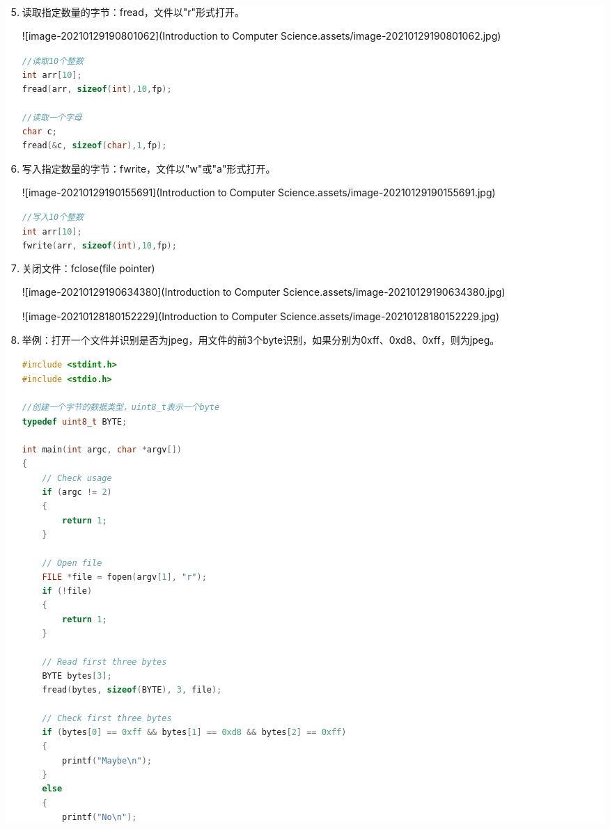    5. 读取指定数量的字节：fread，文件以"r"形式打开。

      ![image-20210129190801062](Introduction to Computer Science.assets/image-20210129190801062.jpg)

      ```c
      //读取10个整数
      int arr[10];
      fread(arr, sizeof(int),10,fp);
      
      //读取一个字母
      char c;
      fread(&c, sizeof(char),1,fp);
      ```

   6. 写入指定数量的字节：fwrite，文件以"w"或"a"形式打开。

      ![image-20210129190155691](Introduction to Computer Science.assets/image-20210129190155691.jpg)

      ```c
      //写入10个整数
      int arr[10];
      fwrite(arr, sizeof(int),10,fp);
      ```

   7. 关闭文件：fclose(file pointer)

      ![image-20210129190634380](Introduction to Computer Science.assets/image-20210129190634380.jpg)

      ![image-20210128180152229](Introduction to Computer Science.assets/image-20210128180152229.jpg)

2. 举例：打开一个文件并识别是否为jpeg，用文件的前3个byte识别，如果分别为0xff、0xd8、0xff，则为jpeg。

   ```c
   #include <stdint.h>
   #include <stdio.h>
   
   //创建一个字节的数据类型，uint8_t表示一个byte
   typedef uint8_t BYTE;
   
   int main(int argc, char *argv[])
   {
       // Check usage
       if (argc != 2)
       {
           return 1;
       }
   
       // Open file
       FILE *file = fopen(argv[1], "r");
       if (!file)
       {
           return 1;
       }
   
       // Read first three bytes
       BYTE bytes[3];
       fread(bytes, sizeof(BYTE), 3, file);
   
       // Check first three bytes
       if (bytes[0] == 0xff && bytes[1] == 0xd8 && bytes[2] == 0xff)
       {
           printf("Maybe\n");
       }
       else
       {
           printf("No\n");
   ```